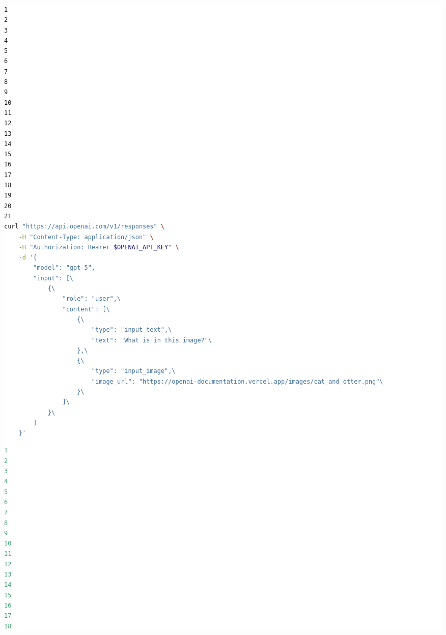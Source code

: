 ```bash
1
2
3
4
5
6
7
8
9
10
11
12
13
14
15
16
17
18
19
20
21
curl "https://api.openai.com/v1/responses" \
    -H "Content-Type: application/json" \
    -H "Authorization: Bearer $OPENAI_API_KEY" \
    -d '{
        "model": "gpt-5",
        "input": [\
            {\
                "role": "user",\
                "content": [\
                    {\
                        "type": "input_text",\
                        "text": "What is in this image?"\
                    },\
                    {\
                        "type": "input_image",\
                        "image_url": "https://openai-documentation.vercel.app/images/cat_and_otter.png"\
                    }\
                ]\
            }\
        ]
    }'
```

```python
1
2
3
4
5
6
7
8
9
10
11
12
13
14
15
16
17
18
```